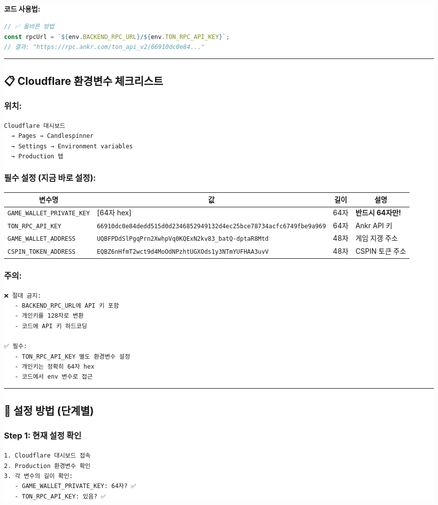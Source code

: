 **코드 사용법:**
```typescript
// ✅ 올바른 방법
const rpcUrl = `${env.BACKEND_RPC_URL}/${env.TON_RPC_API_KEY}`;
// 결과: "https://rpc.ankr.com/ton_api_v2/66910dc0e84..."
```

---

## 📋 **Cloudflare 환경변수 체크리스트**

### **위치:**
```
Cloudflare 대시보드
  → Pages → Candlespinner
  → Settings → Environment variables
  → Production 탭
```

### **필수 설정 (지금 바로 설정):**

| 변수명 | 값 | 길이 | 설명 |
|--------|-----|------|------|
| `GAME_WALLET_PRIVATE_KEY` | [64자 hex] | 64자 | **반드시 64자만!** |
| `TON_RPC_API_KEY` | `66910dc0e84dedd515d0d2346852949132d4ec25bce78734acfc6749fbe9a969` | 64자 | Ankr API 키 |
| `GAME_WALLET_ADDRESS` | `UQBFPDdSlPgqPrn2XwhpVq0KQExN2kv83_batQ-dptaR8Mtd` | 48자 | 게임 지갱 주소 |
| `CSPIN_TOKEN_ADDRESS` | `EQBZ6nHfmT2wct9d4MoOdNPzhtUGXOds1y3NTmYUFHAA3uvV` | 48자 | CSPIN 토큰 주소 |

### **주의:**
```
❌ 절대 금지:
   - BACKEND_RPC_URL에 API 키 포함
   - 개인키를 128자로 변환
   - 코드에 API 키 하드코딩

✅ 필수:
   - TON_RPC_API_KEY 별도 환경변수 설정
   - 개인키는 정확히 64자 hex
   - 코드에서 env 변수로 접근
```

---

## 🔄 **설정 방법 (단계별)**

### **Step 1: 현재 설정 확인**

```
1. Cloudflare 대시보드 접속
2. Production 환경변수 확인
3. 각 변수의 길이 확인:
   - GAME_WALLET_PRIVATE_KEY: 64자? ✅
   - TON_RPC_API_KEY: 있음? ✅
```
